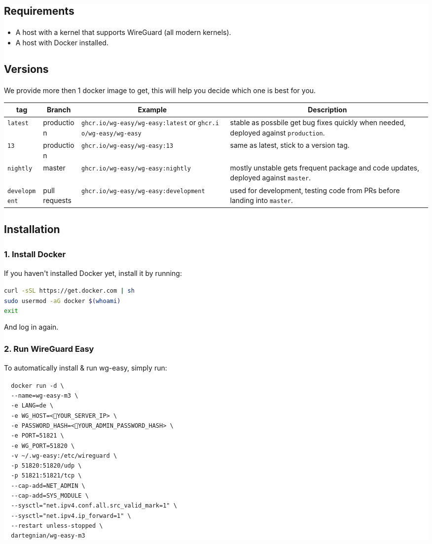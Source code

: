 ## Requirements

* A host with a kernel that supports WireGuard (all modern kernels).
* A host with Docker installed.

## Versions

We provide more then 1 docker image to get, this will help you decide which one is best for you.

| tag | Branch | Example | Description |
| - | - | - | - |
| `latest` | production | `ghcr.io/wg-easy/wg-easy:latest` or `ghcr.io/wg-easy/wg-easy` | stable as possbile get bug fixes quickly when needed, deployed against `production`. |
| `13` | production | `ghcr.io/wg-easy/wg-easy:13` | same as latest, stick to a version tag. |
| `nightly` | master | `ghcr.io/wg-easy/wg-easy:nightly` | mostly unstable gets frequent package and code updates, deployed against `master`. |
| `development` | pull requests | `ghcr.io/wg-easy/wg-easy:development` | used for development, testing code from PRs before landing into `master`. |

## Installation

### 1. Install Docker

If you haven't installed Docker yet, install it by running:

```bash
curl -sSL https://get.docker.com | sh
sudo usermod -aG docker $(whoami)
exit
```

And log in again.

### 2. Run WireGuard Easy

To automatically install & run wg-easy, simply run:

```
  docker run -d \
  --name=wg-easy-m3 \
  -e LANG=de \
  -e WG_HOST=<🚨YOUR_SERVER_IP> \
  -e PASSWORD_HASH=<🚨YOUR_ADMIN_PASSWORD_HASH> \
  -e PORT=51821 \
  -e WG_PORT=51820 \
  -v ~/.wg-easy:/etc/wireguard \
  -p 51820:51820/udp \
  -p 51821:51821/tcp \
  --cap-add=NET_ADMIN \
  --cap-add=SYS_MODULE \
  --sysctl="net.ipv4.conf.all.src_valid_mark=1" \
  --sysctl="net.ipv4.ip_forward=1" \
  --restart unless-stopped \
  dartegnian/wg-easy-m3
```
